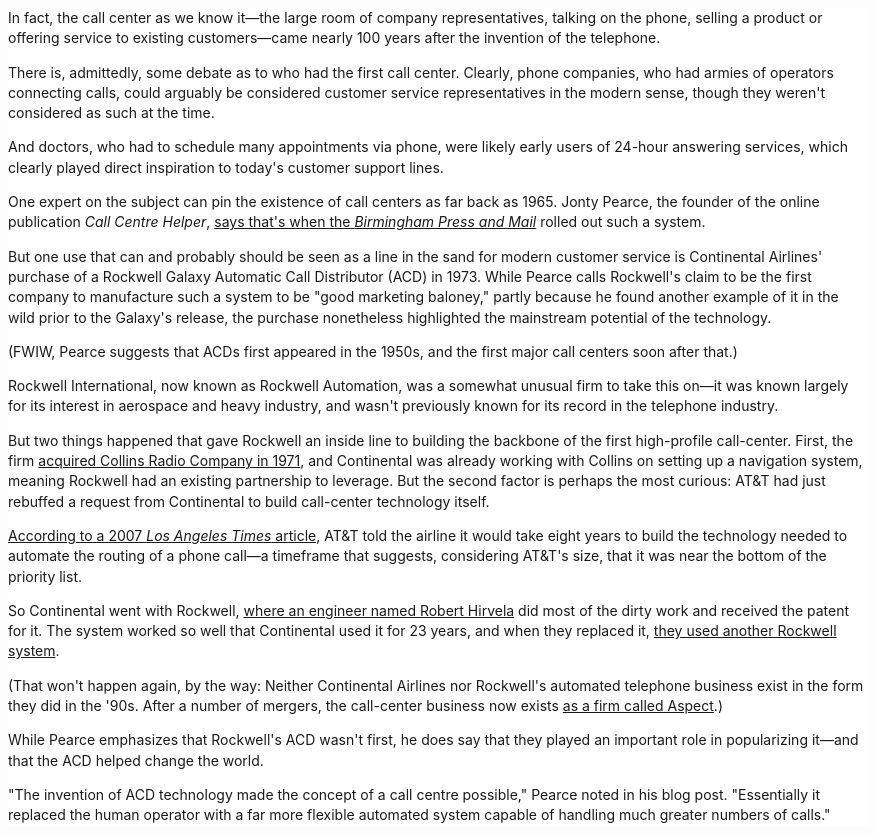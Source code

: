 In fact, the call center as we know it—the large room of company representatives, talking on the phone, selling a product or offering service to existing customers—came nearly 100 years after the invention of the telephone. 

There is, admittedly, some debate as to who had the first call center. Clearly, phone companies, who had armies of operators connecting calls, could arguably be considered customer service representatives in the modern sense, though they weren't considered as such at the time.

And doctors, who had to schedule many appointments via phone, were likely early users of 24-hour answering services, which clearly played direct inspiration to today's customer support lines.

One expert on the subject can pin the existence of call centers as far back as 1965. Jonty Pearce, the founder of the online publication *Call Centre Helper*, [says that's when the *Birmingham Press and Mail*](https://www.callcentrehelper.com/the-history-of-the-call-centre-15085.htm) rolled out such a system.

But one use that can and probably should be seen as a line in the sand for modern customer service is Continental Airlines' purchase of a Rockwell Galaxy Automatic Call Distributor (ACD) in 1973. While Pearce calls Rockwell's claim to be the first company to manufacture such a system to be "good marketing baloney," partly because he found another example of it in the wild prior to the Galaxy's release, the purchase nonetheless highlighted the mainstream potential of the technology.

(FWIW, Pearce suggests that ACDs first appeared in the 1950s, and the first major call centers soon after that.)

Rockwell International, now known as Rockwell Automation, was a somewhat unusual firm to take this on—it was known largely for its interest in aerospace and heavy industry, and wasn't previously known for its record in the telephone industry.

But two things happened that gave Rockwell an inside line to building the backbone of the first high-profile call-center. First, the firm [acquired Collins Radio Company in 1971](http://query.nytimes.com/gst/abstract.html?res=950CEEDC163EEF34BC4A53DFB066838A669EDE&legacy=true), and Continental was already working with Collins on setting up a navigation system, meaning Rockwell had an existing partnership to leverage. But the second factor is perhaps the most curious: AT&T had just rebuffed a request from Continental to build call-center technology itself.

[According to a 2007 *Los Angeles Times* article](http://articles.latimes.com/2007/sep/09/business/fi-lazarus9), AT&T told the airline it would take eight years to build the technology needed to automate the routing of a phone call—a timeframe that suggests, considering AT&T's size, that it was near the bottom of the priority list.

So Continental went with Rockwell, [where an engineer named Robert Hirvela](https://patents.google.com/patent/US3891971A/en?inventor=Robert+J+Hirvela) did most of the dirty work and received the patent for it. The system worked so well that Continental used it for 23 years, and when they replaced it, [they used another Rockwell system](https://www.hpcwire.com/1996/05/17/rockwell-sells-call-center-system-to-continental-airlines/).

(That won't happen again, by the way: Neither Continental Airlines nor Rockwell's automated telephone business exist in the form they did in the '90s. After a number of mergers, the call-center business now exists [as a firm called Aspect](http://www.aspect.com/).)

While Pearce emphasizes that Rockwell's ACD wasn't first, he does say that they played an important role in popularizing it—and that the ACD helped change the world.

"The invention of ACD technology made the concept of a call centre possible," Pearce noted in his blog post. "Essentially it replaced the human operator with a far more flexible automated system capable of handling much greater numbers of calls."
